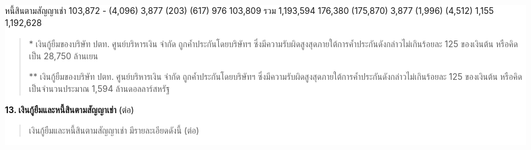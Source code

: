 <tr class="even">
<td>หนี้สินตามสัญญาเช่า</td>
<td>103,872</td>
<td></td>
<td>-</td>
<td></td>
<td>(4,096)</td>
<td></td>
<td>3,877</td>
<td></td>
<td>(203)</td>
<td></td>
<td>(617)</td>
<td></td>
<td>976</td>
<td></td>
<td>103,809</td>
</tr>
<tr class="odd">
<td>รวม</td>
<td>1,193,594</td>
<td></td>
<td>176,380</td>
<td></td>
<td>(175,870)</td>
<td></td>
<td>3,877</td>
<td></td>
<td>(1,996)</td>
<td></td>
<td>(4,512)</td>
<td></td>
<td>1,155</td>
<td></td>
<td>1,192,628</td>
</tr>
</tbody>
</table>

> \* เงินกู้ยืมของบริษัท ปตท. ศูนย์บริหารเงิน จำกัด ถูกค้ำประกันโดยบริษัทฯ
> ซึ่งมีความรับผิดสูงสุดภายใต้การค้ำประกันดังกล่าวไม่เกินร้อยละ 125 ของเงินต้น หรือคิดเป็น
> 28,750 ล้านเยน
>
> \*\* เงินกู้ยืมของบริษัท ปตท. ศูนย์บริหารเงิน จำกัด ถูกค้ำประกันโดยบริษัทฯ
> ซึ่งมีความรับผิดสูงสุดภายใต้การค้ำประกันดังกล่าวไม่เกินร้อยละ 125 ของเงินต้น
> หรือคิดเป็นจำนวนประมาณ 1,594 ล้านดอลลาร์สหรัฐ

**13. เงินกู้ยืมและหนี้สินตามสัญญาเช่า** (ต่อ)

> เงินกู้ยืมและหนี้สินตามสัญญาเช่า มีรายละเอียดดังนี้ (ต่อ)

<table style="width:100%;">
<colgroup>
<col style="width: 16%" />
<col style="width: 11%" />
<col style="width: 0%" />
<col style="width: 11%" />
<col style="width: 0%" />
<col style="width: 11%" />
<col style="width: 0%" />
<col style="width: 11%" />
<col style="width: 0%" />
<col style="width: 11%" />
<col style="width: 0%" />
<col style="width: 11%" />